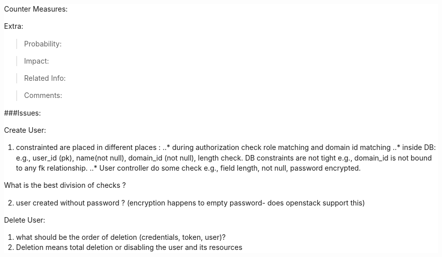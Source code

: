 Counter Measures:
> 

Extra:
> Probability: 

> Impact: 

> Related Info: 

> Comments:

###Issues:

Create User:

1. constrainted are placed in different places :
..* during authorization check role matching and domain id matching
..* inside DB: e.g., user_id (pk), name(not null), domain_id (not null), length check. DB constraints
are not tight e.g., domain_id is not bound to any fk relationship.
..* User controller do some check e.g., field length, not null, password encrypted. 

What is the best division of checks ?

2. user created without password ? (encryption happens to empty password- does openstack support this) 

Delete User:

1. what should be the order of deletion (credentials, token, user)?
2. Deletion means total deletion or disabling the user and its resources


  [1]: images/CreateUser.png
  [2]: images/DeleteUser.png
  [3]: images/ChangePassword.png
  [4]: images/AddUserToGroup.png
  [5]: images/RemoveUserFromGroup.png
  [6]: images/DeleteGroup.png
  [7]: images/DeleteDomain.png
  [8]: images/DeleteProject.png
  [9]: images/CreateRole.png
  [10]: images/DeleteRole.png
  [11]: images/CreateGrant.png
  [12]: images/RevokeGrant.png
  [13]: Keystone_asset_library.md
  [14]: https://bugs.launchpad.net/keystone/+bug/1175904
